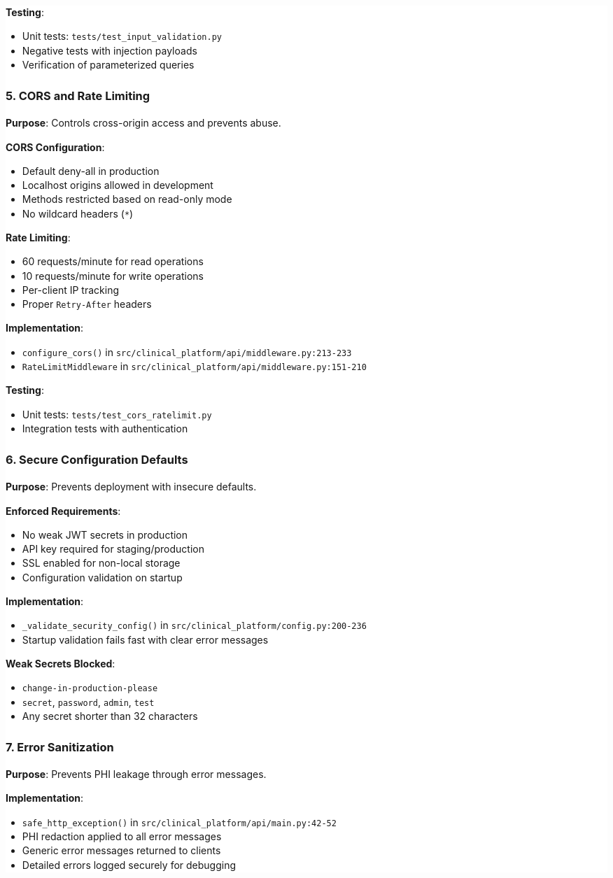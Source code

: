 **Testing**:
- Unit tests: `tests/test_input_validation.py`
- Negative tests with injection payloads
- Verification of parameterized queries

### 5. CORS and Rate Limiting

**Purpose**: Controls cross-origin access and prevents abuse.

**CORS Configuration**:
- Default deny-all in production
- Localhost origins allowed in development
- Methods restricted based on read-only mode
- No wildcard headers (`*`)

**Rate Limiting**:
- 60 requests/minute for read operations
- 10 requests/minute for write operations
- Per-client IP tracking
- Proper `Retry-After` headers

**Implementation**:
- `configure_cors()` in `src/clinical_platform/api/middleware.py:213-233`
- `RateLimitMiddleware` in `src/clinical_platform/api/middleware.py:151-210`

**Testing**:
- Unit tests: `tests/test_cors_ratelimit.py`
- Integration tests with authentication

### 6. Secure Configuration Defaults

**Purpose**: Prevents deployment with insecure defaults.

**Enforced Requirements**:
- No weak JWT secrets in production
- API key required for staging/production
- SSL enabled for non-local storage
- Configuration validation on startup

**Implementation**:
- `_validate_security_config()` in `src/clinical_platform/config.py:200-236`
- Startup validation fails fast with clear error messages

**Weak Secrets Blocked**:
- `change-in-production-please`
- `secret`, `password`, `admin`, `test`
- Any secret shorter than 32 characters

### 7. Error Sanitization

**Purpose**: Prevents PHI leakage through error messages.

**Implementation**:
- `safe_http_exception()` in `src/clinical_platform/api/main.py:42-52`
- PHI redaction applied to all error messages
- Generic error messages returned to clients
- Detailed errors logged securely for debugging
